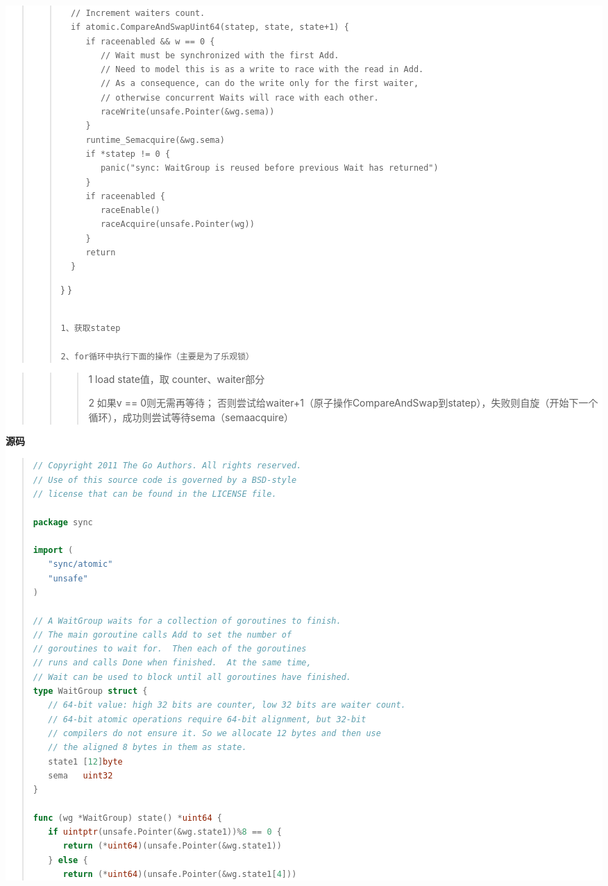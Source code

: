 > >       // Increment waiters count.
> >       if atomic.CompareAndSwapUint64(statep, state, state+1) {
> >          if raceenabled && w == 0 {
> >             // Wait must be synchronized with the first Add.
> >             // Need to model this is as a write to race with the read in Add.
> >             // As a consequence, can do the write only for the first waiter,
> >             // otherwise concurrent Waits will race with each other.
> >             raceWrite(unsafe.Pointer(&wg.sema))
> >          }
> >          runtime_Semacquire(&wg.sema)
> >          if *statep != 0 {
> >             panic("sync: WaitGroup is reused before previous Wait has returned")
> >          }
> >          if raceenabled {
> >             raceEnable()
> >             raceAcquire(unsafe.Pointer(wg))
> >          }
> >          return
> >       }
> >    }
> > }
> > ```
> >
> > 1、获取statep
> >
> > 2、for循环中执行下面的操作（主要是为了乐观锁）

> > > 1 load state值，取 counter、waiter部分
> > >
> > > 2 如果v == 0则无需再等待； 否则尝试给waiter+1（原子操作CompareAndSwap到statep），失败则自旋（开始下一个循环），成功则尝试等待sema（semaacquire）

**源码**

> ```Go
> // Copyright 2011 The Go Authors. All rights reserved.
> // Use of this source code is governed by a BSD-style
> // license that can be found in the LICENSE file.
>
> package sync
>
> import (
>    "sync/atomic"
>    "unsafe"
> )
>
> // A WaitGroup waits for a collection of goroutines to finish.
> // The main goroutine calls Add to set the number of
> // goroutines to wait for.  Then each of the goroutines
> // runs and calls Done when finished.  At the same time,
> // Wait can be used to block until all goroutines have finished.
> type WaitGroup struct {
>    // 64-bit value: high 32 bits are counter, low 32 bits are waiter count.
>    // 64-bit atomic operations require 64-bit alignment, but 32-bit
>    // compilers do not ensure it. So we allocate 12 bytes and then use
>    // the aligned 8 bytes in them as state.
>    state1 [12]byte
>    sema   uint32
> }
>
> func (wg *WaitGroup) state() *uint64 {
>    if uintptr(unsafe.Pointer(&wg.state1))%8 == 0 {
>       return (*uint64)(unsafe.Pointer(&wg.state1))
>    } else {
>       return (*uint64)(unsafe.Pointer(&wg.state1[4]))